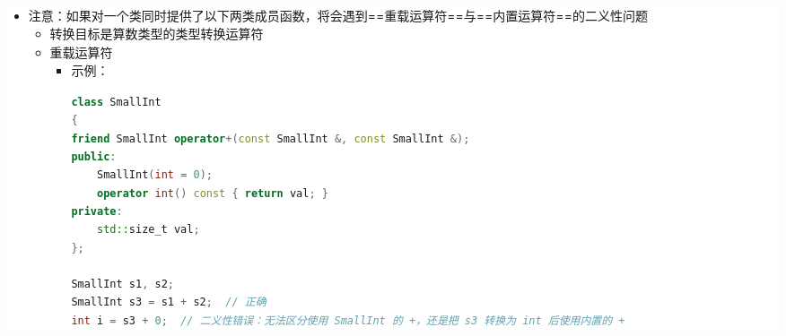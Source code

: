 - 注意：如果对一个类同时提供了以下两类成员函数，将会遇到==重载运算符==与==内置运算符==的二义性问题
  - 转换目标是算数类型的类型转换运算符
  - 重载运算符
    - 示例：
      ```C++
      class SmallInt
      {
      friend SmallInt operator+(const SmallInt &, const SmallInt &);
      public:
          SmallInt(int = 0);
          operator int() const { return val; }
      private:
          std::size_t val;
      };

      SmallInt s1, s2;
      SmallInt s3 = s1 + s2;  // 正确
      int i = s3 + 0;  // 二义性错误：无法区分使用 SmallInt 的 +，还是把 s3 转换为 int 后使用内置的 +
      ```